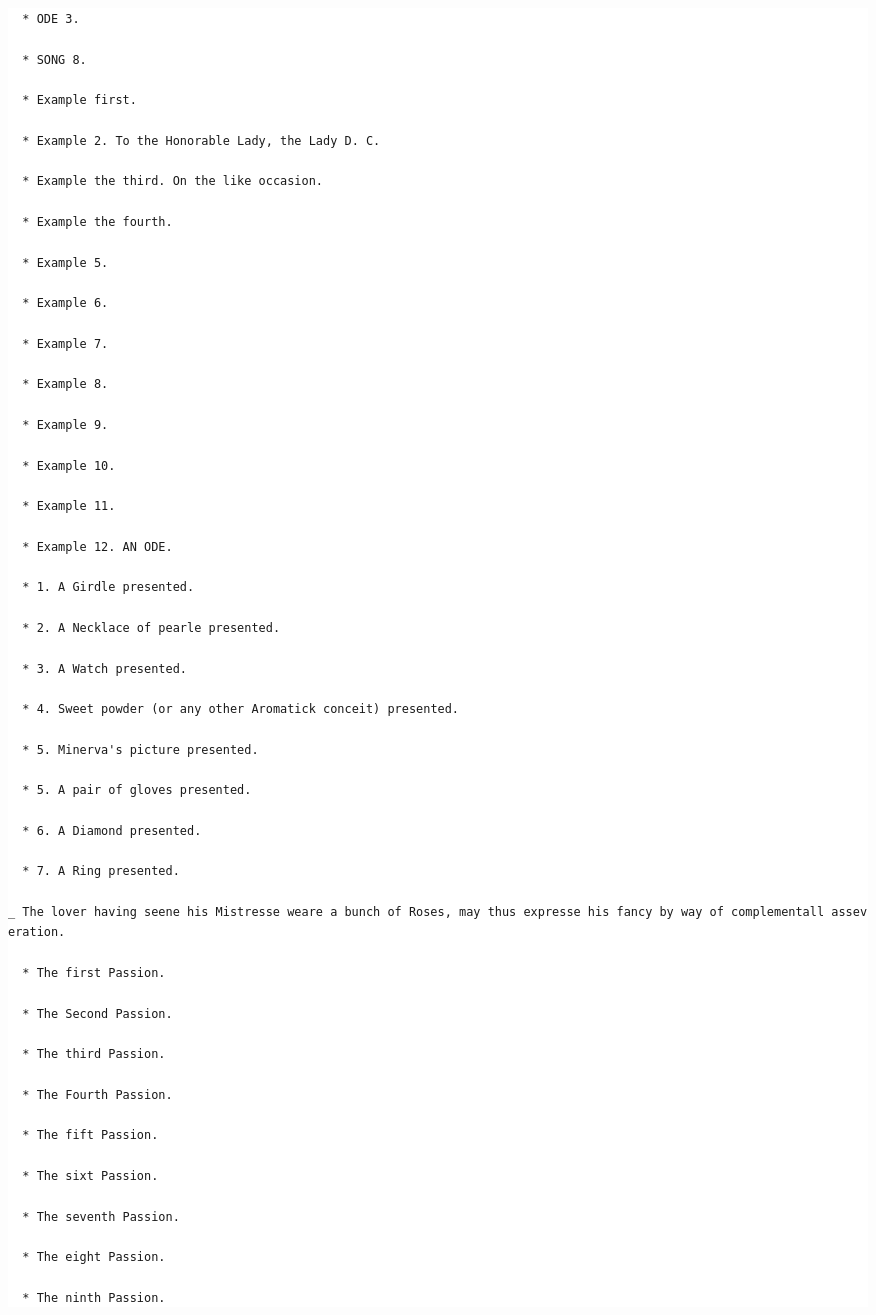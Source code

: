       * ODE 3.

      * SONG 8.

      * Example first.

      * Example 2. To the Honorable Lady, the Lady D. C.

      * Example the third. On the like occasion.

      * Example the fourth.

      * Example 5.

      * Example 6.

      * Example 7.

      * Example 8.

      * Example 9.

      * Example 10.

      * Example 11.

      * Example 12. AN ODE.

      * 1. A Girdle presented.

      * 2. A Necklace of pearle presented.

      * 3. A Watch presented.

      * 4. Sweet powder (or any other Aromatick conceit) presented.

      * 5. Minerva's picture presented.

      * 5. A pair of gloves presented.

      * 6. A Diamond presented.

      * 7. A Ring presented.

    _ The lover having seene his Mistresse weare a bunch of Roses, may thus expresse his fancy by way of complementall asseveration.

      * The first Passion.

      * The Second Passion.

      * The third Passion.

      * The Fourth Passion.

      * The fift Passion.

      * The sixt Passion.

      * The seventh Passion.

      * The eight Passion.

      * The ninth Passion.

